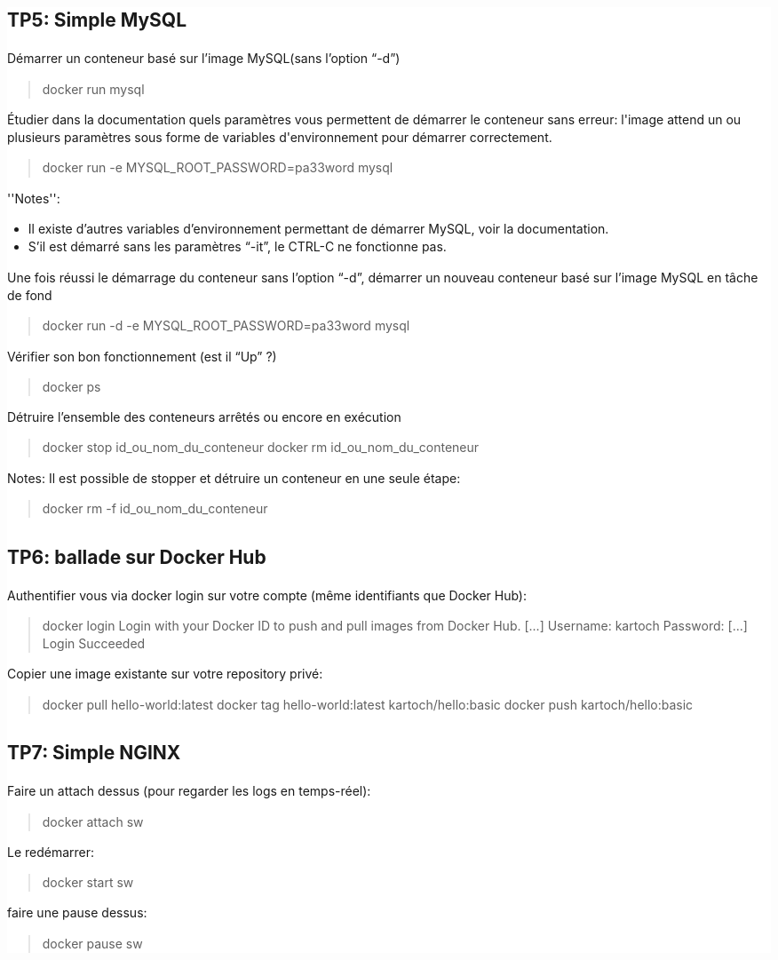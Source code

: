 ## TP5: Simple MySQL

Démarrer un conteneur basé sur l’image MySQL(sans l’option “-d”)
> docker run mysql

Étudier dans la documentation quels paramètres vous permettent de démarrer le conteneur sans erreur: l'image attend un ou plusieurs paramètres sous forme de variables d'environnement pour démarrer correctement.

> docker run -e MYSQL_ROOT_PASSWORD=pa33word mysql

''Notes'':

* Il existe d’autres variables d’environnement permettant de démarrer MySQL, voir la documentation.
* S’il est démarré sans les paramètres “-it”, le CTRL-C ne fonctionne pas.

Une fois réussi le démarrage du conteneur sans l’option “-d”,  démarrer un nouveau conteneur basé sur l’image MySQL en tâche de fond
> docker run -d -e MYSQL_ROOT_PASSWORD=pa33word mysql

Vérifier son bon fonctionnement (est il “Up” ?)
> docker ps

Détruire l’ensemble des conteneurs arrêtés ou encore en exécution
> docker stop id_ou_nom_du_conteneur
> docker rm id_ou_nom_du_conteneur

Notes: Il est possible de stopper et détruire un conteneur en une seule étape:
> docker rm -f id_ou_nom_du_conteneur

## TP6: ballade sur Docker Hub

Authentifier vous via docker login sur votre compte (même identifiants que Docker Hub):
> docker login
Login with your Docker ID to push and pull images from Docker Hub. [...]
Username: kartoch
Password:
[...]
Login Succeeded

Copier une image existante sur votre repository privé:
> docker pull hello-world:latest
> docker tag hello-world:latest kartoch/hello:basic
> docker push kartoch/hello:basic

## TP7: Simple NGINX

Faire un attach dessus (pour regarder les logs en temps-réel):
> docker attach sw

Le redémarrer:
> docker start sw

faire une pause dessus:
> docker pause sw
